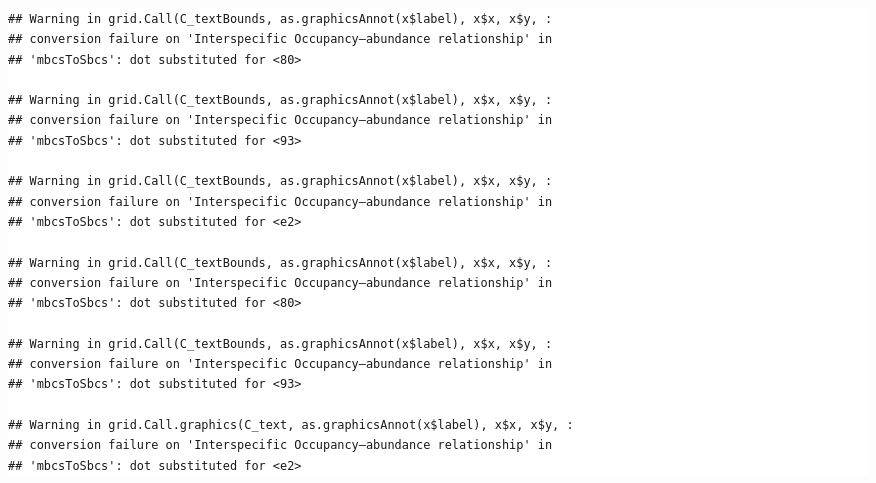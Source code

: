     ## Warning in grid.Call(C_textBounds, as.graphicsAnnot(x$label), x$x, x$y, :
    ## conversion failure on 'Interspecific Occupancy–abundance relationship' in
    ## 'mbcsToSbcs': dot substituted for <80>

    ## Warning in grid.Call(C_textBounds, as.graphicsAnnot(x$label), x$x, x$y, :
    ## conversion failure on 'Interspecific Occupancy–abundance relationship' in
    ## 'mbcsToSbcs': dot substituted for <93>

    ## Warning in grid.Call(C_textBounds, as.graphicsAnnot(x$label), x$x, x$y, :
    ## conversion failure on 'Interspecific Occupancy–abundance relationship' in
    ## 'mbcsToSbcs': dot substituted for <e2>

    ## Warning in grid.Call(C_textBounds, as.graphicsAnnot(x$label), x$x, x$y, :
    ## conversion failure on 'Interspecific Occupancy–abundance relationship' in
    ## 'mbcsToSbcs': dot substituted for <80>

    ## Warning in grid.Call(C_textBounds, as.graphicsAnnot(x$label), x$x, x$y, :
    ## conversion failure on 'Interspecific Occupancy–abundance relationship' in
    ## 'mbcsToSbcs': dot substituted for <93>

    ## Warning in grid.Call.graphics(C_text, as.graphicsAnnot(x$label), x$x, x$y, :
    ## conversion failure on 'Interspecific Occupancy–abundance relationship' in
    ## 'mbcsToSbcs': dot substituted for <e2>
